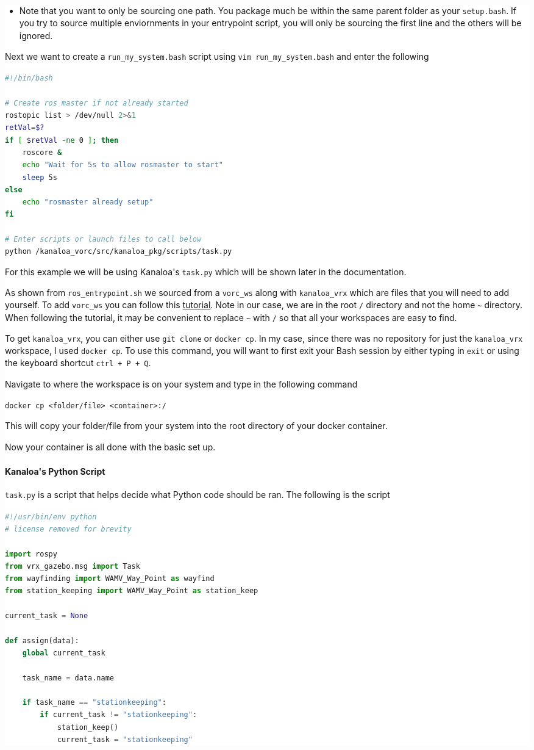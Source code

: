 + Note that you want to only be sourcing one path. You package much be within the same parent folder as your `setup.bash`. If you try to source multiple enviornments in your entrypoint script, you will only be sourcing the first line and the others will be ignored.

Next we want to create a `run_my_system.bash` script using `vim run_my_system.bash` and enter the following
```bash
#!/bin/bash

# Create ros master if not already started
rostopic list > /dev/null 2>&1
retVal=$?
if [ $retVal -ne 0 ]; then
    roscore &
    echo "Wait for 5s to allow rosmaster to start"
    sleep 5s
else
    echo "rosmaster already setup"
fi

# Enter scripts or launch files to call below
python /kanaloa_vorc/src/kanaloa_pkg/scripts/task.py
```
For this example we will be using Kanaloa's `task.py` which will be shown later in the documentation.

As shown from `ros_entrypoint.sh` we sourced from a `vorc_ws` along with `kanaloa_vrx` which are files that you will need to add yourself. To add `vorc_ws` you can follow this [tutorial](https://github.com/osrf/vrx/wiki/tutorials-SystemSetupInstall). Note in our case, we are in the root `/` directory and not the home `~` directory. When following the tutorial, it may be convenient to replace `~` with `/` so that all your workspaces are easy to find.

To get `kanaloa_vrx`, you can either use `git clone` or `docker cp`. In my case, since there was no repository for just the `kanaloa_vrx` workspace, I used `docker cp`. To use this command, you will want to first exit your Bash session by either typing in `exit` or using the keyboard shortcut `ctrl + P + Q`.

Navigate to where the workspace is on your system and type in the following command
```
docker cp <folder/file> <container>:/
```
This will copy your folder/file from your system into the root directory of your docker container.

Now your container is all done with the basic set up.

#### Kanaloa's Python Script
`task.py` is a script that helps decide what Python code should be ran. The following is the script
```python
#!/usr/bin/env python
# license removed for brevity

import rospy
from vrx_gazebo.msg import Task
from wayfinding import WAMV_Way_Point as wayfind
from station_keeping import WAMV_Way_Point as station_keep

current_task = None

def assign(data):
	global current_task

	task_name = data.name

	if task_name == "stationkeeping":
		if current_task != "stationkeeping":
			station_keep()
			current_task = "stationkeeping"
```